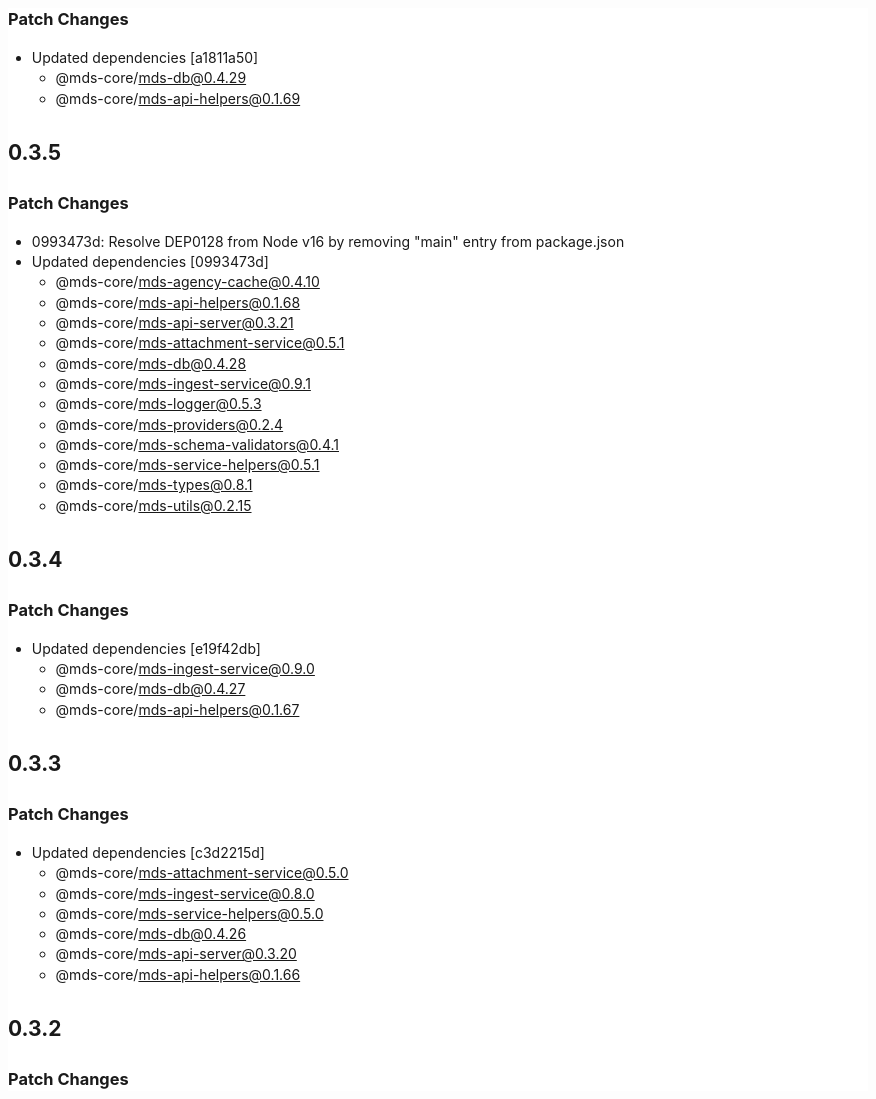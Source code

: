### Patch Changes

- Updated dependencies [a1811a50]
  - @mds-core/mds-db@0.4.29
  - @mds-core/mds-api-helpers@0.1.69

## 0.3.5

### Patch Changes

- 0993473d: Resolve DEP0128 from Node v16 by removing "main" entry from package.json
- Updated dependencies [0993473d]
  - @mds-core/mds-agency-cache@0.4.10
  - @mds-core/mds-api-helpers@0.1.68
  - @mds-core/mds-api-server@0.3.21
  - @mds-core/mds-attachment-service@0.5.1
  - @mds-core/mds-db@0.4.28
  - @mds-core/mds-ingest-service@0.9.1
  - @mds-core/mds-logger@0.5.3
  - @mds-core/mds-providers@0.2.4
  - @mds-core/mds-schema-validators@0.4.1
  - @mds-core/mds-service-helpers@0.5.1
  - @mds-core/mds-types@0.8.1
  - @mds-core/mds-utils@0.2.15

## 0.3.4

### Patch Changes

- Updated dependencies [e19f42db]
  - @mds-core/mds-ingest-service@0.9.0
  - @mds-core/mds-db@0.4.27
  - @mds-core/mds-api-helpers@0.1.67

## 0.3.3

### Patch Changes

- Updated dependencies [c3d2215d]
  - @mds-core/mds-attachment-service@0.5.0
  - @mds-core/mds-ingest-service@0.8.0
  - @mds-core/mds-service-helpers@0.5.0
  - @mds-core/mds-db@0.4.26
  - @mds-core/mds-api-server@0.3.20
  - @mds-core/mds-api-helpers@0.1.66

## 0.3.2

### Patch Changes
